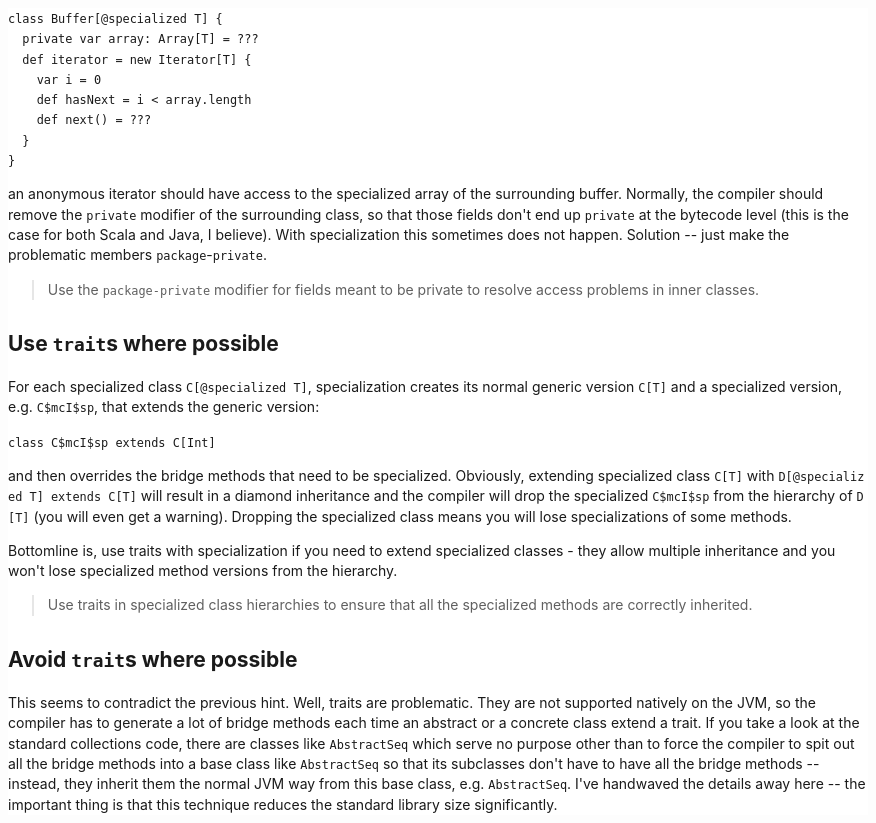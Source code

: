     class Buffer[@specialized T] {
      private var array: Array[T] = ???
      def iterator = new Iterator[T] {
        var i = 0
        def hasNext = i < array.length
        def next() = ???
      }
    }

an anonymous iterator should have access to the specialized array of the surrounding buffer.
Normally, the compiler should remove the `private` modifier of the surrounding class,
so that those fields don't end up `private` at the bytecode level (this is the case for both Scala and Java, I believe).
With specialization this sometimes does not happen.
Solution -- just make the problematic members `package`-`private`.

> Use the `package-private` modifier for fields meant to be private to resolve access problems in inner classes.


## Use `trait`s where possible

For each specialized class `C[@specialized T]`, specialization creates its normal generic version `C[T]`
and a specialized version, e.g. `C$mcI$sp`, that extends the generic version:

    class C$mcI$sp extends C[Int]

and then overrides the bridge methods that need to be specialized.
Obviously, extending specialized class `C[T]` with `D[@specialized T] extends C[T]` will result in a diamond
inheritance and the compiler will drop the specialized `C$mcI$sp` from the hierarchy of `D[T]`
(you will even get a warning).
Dropping the specialized class means you will lose specializations of some methods.

Bottomline is, use traits with specialization if you need to extend specialized classes - they allow multiple inheritance
and you won't lose specialized method versions from the hierarchy.

> Use traits in specialized class hierarchies to ensure that all the specialized methods are correctly inherited.


## Avoid `trait`s where possible

This seems to contradict the previous hint.
Well, traits are problematic.
They are not supported natively on the JVM, so the compiler has to generate a lot of bridge methods each time
an abstract or a concrete class extend a trait.
If you take a look at the standard collections code, there are classes like `AbstractSeq` which serve no
purpose other than to force the compiler to spit out all the bridge methods into a base class like `AbstractSeq`
so that its subclasses don't have to have all the bridge methods -- instead,
they inherit them the normal JVM way from this base class, e.g. `AbstractSeq`.
I've handwaved the details away here -- the important thing is that this technique reduces the standard library
size significantly.
